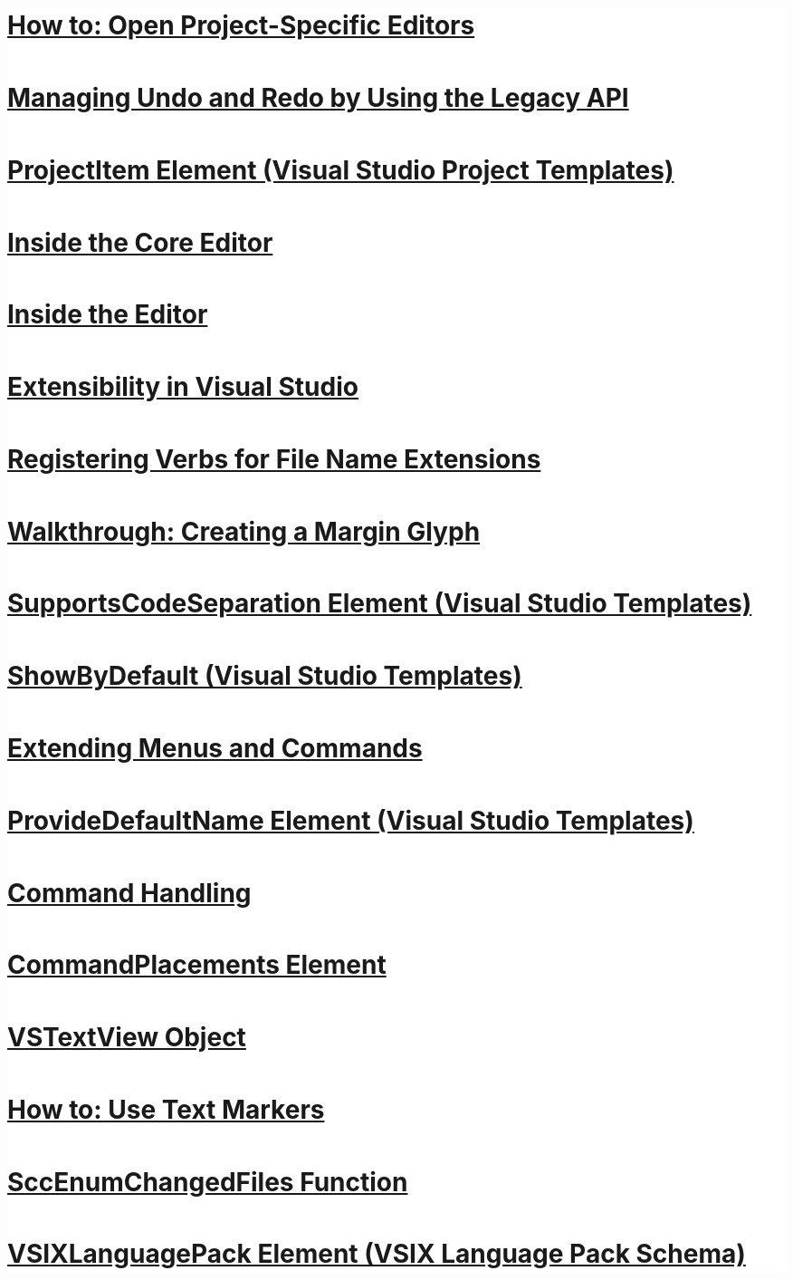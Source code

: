 # [How to: Open Project-Specific Editors](how-to--open-project-specific-editors.md)
# [Managing Undo and Redo by Using the Legacy API](managing-undo-and-redo-by-using-the-legacy-api.md)
# [ProjectItem Element (Visual Studio Project Templates)](projectitem-element--visual-studio-project-templates-.md)
# [Inside the Core Editor](inside-the-core-editor.md)
# [Inside the Editor](inside-the-editor.md)
# [Extensibility in Visual Studio](extensibility-in-visual-studio.md)
# [Registering Verbs for File Name Extensions](registering-verbs-for-file-name-extensions.md)
# [Walkthrough: Creating a Margin Glyph](walkthrough--creating-a-margin-glyph.md)
# [SupportsCodeSeparation Element (Visual Studio Templates)](supportscodeseparation-element--visual-studio-templates-.md)
# [ShowByDefault (Visual Studio Templates)](showbydefault--visual-studio-templates-.md)
# [Extending Menus and Commands](extending-menus-and-commands.md)
# [ProvideDefaultName Element (Visual Studio Templates)](providedefaultname-element--visual-studio-templates-.md)
# [Command Handling](command-handling.md)
# [CommandPlacements Element](commandplacements-element.md)
# [VSTextView Object](vstextview-object.md)
# [How to: Use Text Markers](how-to--use-text-markers.md)
# [SccEnumChangedFiles Function](sccenumchangedfiles-function.md)
# [VSIXLanguagePack Element (VSIX Language Pack Schema)](vsixlanguagepack-element--vsix-language-pack-schema-.md)